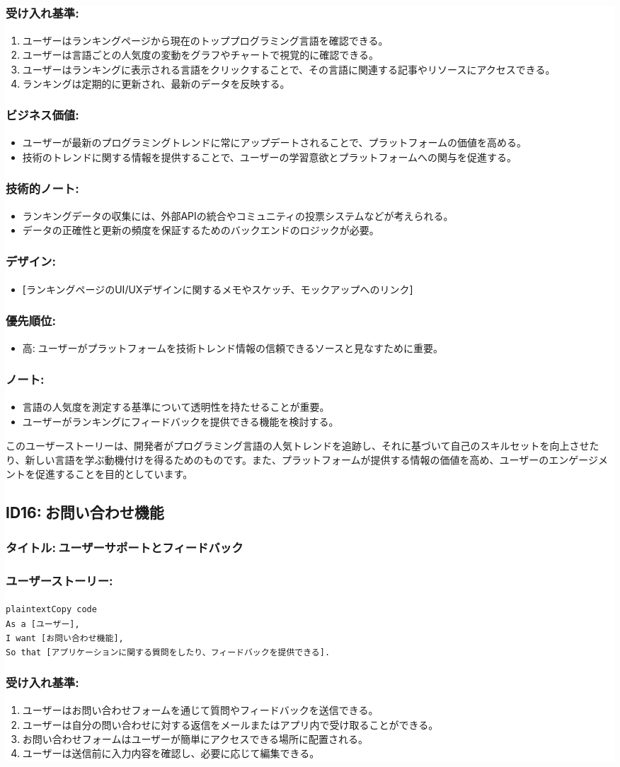 ### **受け入れ基準:**

1. ユーザーはランキングページから現在のトッププログラミング言語を確認できる。
2. ユーザーは言語ごとの人気度の変動をグラフやチャートで視覚的に確認できる。
3. ユーザーはランキングに表示される言語をクリックすることで、その言語に関連する記事やリソースにアクセスできる。
4. ランキングは定期的に更新され、最新のデータを反映する。

### **ビジネス価値:**

- ユーザーが最新のプログラミングトレンドに常にアップデートされることで、プラットフォームの価値を高める。
- 技術のトレンドに関する情報を提供することで、ユーザーの学習意欲とプラットフォームへの関与を促進する。

### **技術的ノート:**

- ランキングデータの収集には、外部APIの統合やコミュニティの投票システムなどが考えられる。
- データの正確性と更新の頻度を保証するためのバックエンドのロジックが必要。

### **デザイン:**

- [ランキングページのUI/UXデザインに関するメモやスケッチ、モックアップへのリンク]

### **優先順位:**

- 高: ユーザーがプラットフォームを技術トレンド情報の信頼できるソースと見なすために重要。

### **ノート:**

- 言語の人気度を測定する基準について透明性を持たせることが重要。
- ユーザーがランキングにフィードバックを提供できる機能を検討する。

このユーザーストーリーは、開発者がプログラミング言語の人気トレンドを追跡し、それに基づいて自己のスキルセットを向上させたり、新しい言語を学ぶ動機付けを得るためのものです。また、プラットフォームが提供する情報の価値を高め、ユーザーのエンゲージメントを促進することを目的としています。

## **ID16: お問い合わせ機能**

### **タイトル: ユーザーサポートとフィードバック**

### **ユーザーストーリー:**

```
plaintextCopy code
As a [ユーザー],
I want [お問い合わせ機能],
So that [アプリケーションに関する質問をしたり、フィードバックを提供できる].
```

### **受け入れ基準:**

1. ユーザーはお問い合わせフォームを通じて質問やフィードバックを送信できる。
2. ユーザーは自分の問い合わせに対する返信をメールまたはアプリ内で受け取ることができる。
3. お問い合わせフォームはユーザーが簡単にアクセスできる場所に配置される。
4. ユーザーは送信前に入力内容を確認し、必要に応じて編集できる。
